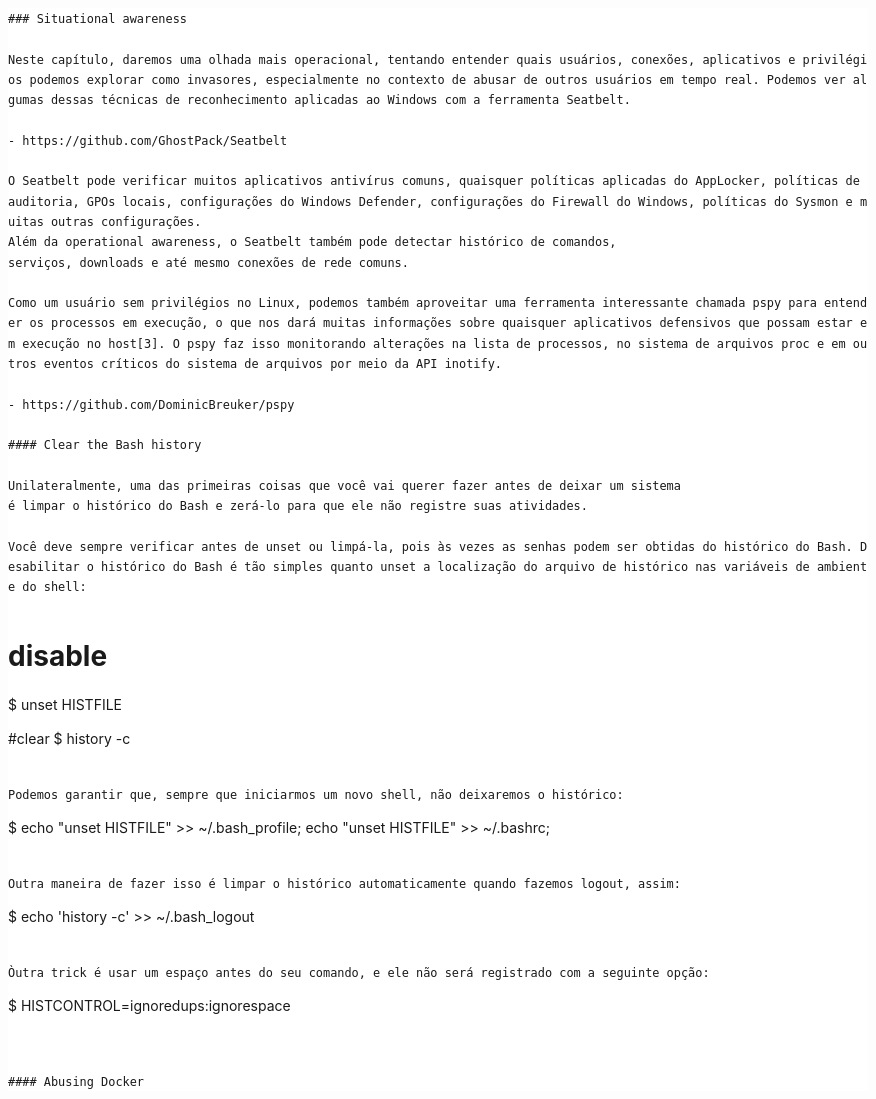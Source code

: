 ```
### Situational awareness

Neste capítulo, daremos uma olhada mais operacional, tentando entender quais usuários, conexões, aplicativos e privilégios podemos explorar como invasores, especialmente no contexto de abusar de outros usuários em tempo real. Podemos ver algumas dessas técnicas de reconhecimento aplicadas ao Windows com a ferramenta Seatbelt. 

- https://github.com/GhostPack/Seatbelt

O Seatbelt pode verificar muitos aplicativos antivírus comuns, quaisquer políticas aplicadas do AppLocker, políticas de auditoria, GPOs locais, configurações do Windows Defender, configurações do Firewall do Windows, políticas do Sysmon e muitas outras configurações.
Além da operational awareness, o Seatbelt também pode detectar histórico de comandos,
serviços, downloads e até mesmo conexões de rede comuns. 

Como um usuário sem privilégios no Linux, podemos também aproveitar uma ferramenta interessante chamada pspy para entender os processos em execução, o que nos dará muitas informações sobre quaisquer aplicativos defensivos que possam estar em execução no host[3]. O pspy faz isso monitorando alterações na lista de processos, no sistema de arquivos proc e em outros eventos críticos do sistema de arquivos por meio da API inotify. 

- https://github.com/DominicBreuker/pspy

#### Clear the Bash history

Unilateralmente, uma das primeiras coisas que você vai querer fazer antes de deixar um sistema
é limpar o histórico do Bash e zerá-lo para que ele não registre suas atividades.

Você deve sempre verificar antes de unset ou limpá-la, pois às vezes as senhas podem ser obtidas do histórico do Bash. Desabilitar o histórico do Bash é tão simples quanto unset a localização do arquivo de histórico nas variáveis de ambiente do shell:

```
# disable
$ unset HISTFILE

#clear
$ history -c
```

Podemos garantir que, sempre que iniciarmos um novo shell, não deixaremos o histórico:

```
$ echo "unset HISTFILE" >> ~/.bash_profile; echo "unset HISTFILE" >> ~/.bashrc;
```

Outra maneira de fazer isso é limpar o histórico automaticamente quando fazemos logout, assim:

```
$ echo 'history -c' >> ~/.bash_logout
```

Òutra trick é usar um espaço antes do seu comando, e ele não será registrado com a seguinte opção:

```
$ HISTCONTROL=ignoredups:ignorespace
```


#### Abusing Docker

```